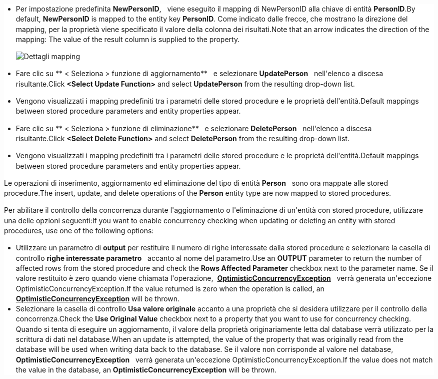 - <span data-ttu-id="23db1-157">Per impostazione predefinita **NewPersonID**,   viene eseguito il mapping di NewPersonID alla chiave di entità **PersonID**.</span><span class="sxs-lookup"><span data-stu-id="23db1-157">By default, **NewPersonID** is mapped to the entity key **PersonID**.</span></span> <span data-ttu-id="23db1-158">Come indicato dalle frecce, che mostrano la direzione del mapping, per la proprietà viene specificato il valore della colonna dei risultati.</span><span class="sxs-lookup"><span data-stu-id="23db1-158">Note that an arrow indicates the direction of the mapping: The value of the result column is supplied to the property.</span></span>

    ![Dettagli mapping](~/ef6/media/mappingdetails.png)

- <span data-ttu-id="23db1-160">Fare clic su \*\* &lt; Seleziona &gt; funzione di aggiornamento\*\*   e selezionare **UpdatePerson**   nell'elenco a discesa risultante.</span><span class="sxs-lookup"><span data-stu-id="23db1-160">Click **&lt;Select Update Function&gt;** and select **UpdatePerson** from the resulting drop-down list.</span></span>
- <span data-ttu-id="23db1-161">Vengono visualizzati i mapping predefiniti tra i parametri delle stored procedure e le proprietà dell'entità.</span><span class="sxs-lookup"><span data-stu-id="23db1-161">Default mappings between stored procedure parameters and entity properties appear.</span></span>
- <span data-ttu-id="23db1-162">Fare clic su \*\* &lt; Seleziona &gt; funzione di eliminazione\*\*   e selezionare **DeletePerson**   nell'elenco a discesa risultante.</span><span class="sxs-lookup"><span data-stu-id="23db1-162">Click **&lt;Select Delete Function&gt;** and select **DeletePerson** from the resulting drop-down list.</span></span>
- <span data-ttu-id="23db1-163">Vengono visualizzati i mapping predefiniti tra i parametri delle stored procedure e le proprietà dell'entità.</span><span class="sxs-lookup"><span data-stu-id="23db1-163">Default mappings between stored procedure parameters and entity properties appear.</span></span>

<span data-ttu-id="23db1-164">Le operazioni di inserimento, aggiornamento ed eliminazione del tipo di entità **Person**   sono ora mappate alle stored procedure.</span><span class="sxs-lookup"><span data-stu-id="23db1-164">The insert, update, and delete operations of the **Person** entity type are now mapped to stored procedures.</span></span>

<span data-ttu-id="23db1-165">Per abilitare il controllo della concorrenza durante l'aggiornamento o l'eliminazione di un'entità con stored procedure, utilizzare una delle opzioni seguenti:</span><span class="sxs-lookup"><span data-stu-id="23db1-165">If you want to enable concurrency checking when updating or deleting an entity with stored procedures, use one of the following options:</span></span>

- <span data-ttu-id="23db1-166">Utilizzare un parametro di **output** per restituire il numero di righe interessate dalla stored procedure e selezionare la casella di controllo **righe interessate parametro**   accanto al nome del parametro.</span><span class="sxs-lookup"><span data-stu-id="23db1-166">Use an **OUTPUT** parameter to return the number of affected rows from the stored procedure and check the **Rows Affected Parameter** checkbox next to the parameter name.</span></span> <span data-ttu-id="23db1-167">Se il valore restituito è zero quando viene chiamata l'operazione,  [**OptimisticConcurrencyException**](https://msdn.microsoft.com/library/system.data.optimisticconcurrencyexception.aspx)   verrà generata un'eccezione OptimisticConcurrencyException.</span><span class="sxs-lookup"><span data-stu-id="23db1-167">If the value returned is zero when the operation is called, an  [**OptimisticConcurrencyException**](https://msdn.microsoft.com/library/system.data.optimisticconcurrencyexception.aspx) will be thrown.</span></span>
- <span data-ttu-id="23db1-168">Selezionare la casella di controllo **Usa valore originale** accanto a una proprietà che si desidera utilizzare per il controllo della concorrenza.</span><span class="sxs-lookup"><span data-stu-id="23db1-168">Check the **Use Original Value** checkbox next to a property that you want to use for concurrency checking.</span></span> <span data-ttu-id="23db1-169">Quando si tenta di eseguire un aggiornamento, il valore della proprietà originariamente letta dal database verrà utilizzato per la scrittura di dati nel database.</span><span class="sxs-lookup"><span data-stu-id="23db1-169">When an update is attempted, the value of the property that was originally read from the database will be used when writing data back to the database.</span></span> <span data-ttu-id="23db1-170">Se il valore non corrisponde al valore nel database, **OptimisticConcurrencyException**   verrà generata un'eccezione OptimisticConcurrencyException.</span><span class="sxs-lookup"><span data-stu-id="23db1-170">If the value does not match the value in the database, an **OptimisticConcurrencyException** will be thrown.</span></span>
